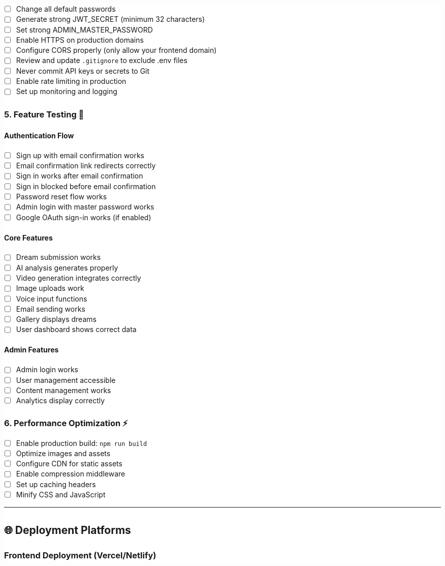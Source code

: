 - [ ] Change all default passwords
- [ ] Generate strong JWT_SECRET (minimum 32 characters)
- [ ] Set strong ADMIN_MASTER_PASSWORD
- [ ] Enable HTTPS on production domains
- [ ] Configure CORS properly (only allow your frontend domain)
- [ ] Review and update `.gitignore` to exclude .env files
- [ ] Never commit API keys or secrets to Git
- [ ] Enable rate limiting in production
- [ ] Set up monitoring and logging

### 5. **Feature Testing** 🧪

#### Authentication Flow
- [ ] Sign up with email confirmation works
- [ ] Email confirmation link redirects correctly
- [ ] Sign in works after email confirmation
- [ ] Sign in blocked before email confirmation
- [ ] Password reset flow works
- [ ] Admin login with master password works
- [ ] Google OAuth sign-in works (if enabled)

#### Core Features
- [ ] Dream submission works
- [ ] AI analysis generates properly
- [ ] Video generation integrates correctly
- [ ] Image uploads work
- [ ] Voice input functions
- [ ] Email sending works
- [ ] Gallery displays dreams
- [ ] User dashboard shows correct data

#### Admin Features
- [ ] Admin login works
- [ ] User management accessible
- [ ] Content management works
- [ ] Analytics display correctly

### 6. **Performance Optimization** ⚡

- [ ] Enable production build: `npm run build`
- [ ] Optimize images and assets
- [ ] Configure CDN for static assets
- [ ] Enable compression middleware
- [ ] Set up caching headers
- [ ] Minify CSS and JavaScript

---

## 🌐 Deployment Platforms

### **Frontend Deployment (Vercel/Netlify)**
